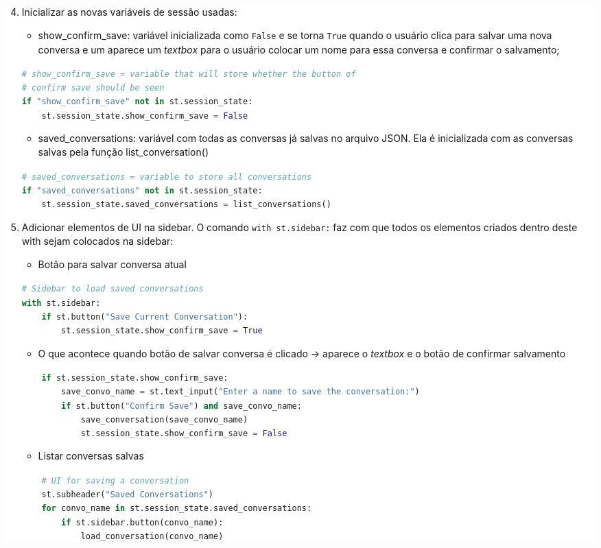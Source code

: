 4. Inicializar as novas variáveis de sessão usadas:
    - show_confirm_save: variável inicializada como `False` e se torna `True` quando o usuário clica para salvar uma nova conversa e um aparece um _textbox_ para o usuário colocar um nome para essa conversa e confirmar o salvamento;
    ```python
    # show_confirm_save = variable that will store whether the button of
    # confirm save should be seen
    if "show_confirm_save" not in st.session_state:
        st.session_state.show_confirm_save = False
    ```
    - saved_conversations: variável com todas as conversas já salvas no arquivo JSON. Ela é inicializada com as conversas salvas pela função list_conversation()
    ```python
    # saved_conversations = variable to store all conversations
    if "saved_conversations" not in st.session_state:
        st.session_state.saved_conversations = list_conversations()
    ```

5. Adicionar elementos de UI na sidebar. O comando `with st.sidebar:` faz com que todos os elementos criados dentro deste with sejam colocados na sidebar:
    - Botão para salvar conversa atual
    ```python
    # Sidebar to load saved conversations
    with st.sidebar:
        if st.button("Save Current Conversation"):
            st.session_state.show_confirm_save = True
    ```
    - O que acontece quando botão de salvar conversa é clicado -> aparece o _textbox_ e o botão de confirmar salvamento
    ```python
        if st.session_state.show_confirm_save:
            save_convo_name = st.text_input("Enter a name to save the conversation:")
            if st.button("Confirm Save") and save_convo_name:
                save_conversation(save_convo_name)
                st.session_state.show_confirm_save = False
    ```
    - Listar conversas salvas
    ```python
        # UI for saving a conversation
        st.subheader("Saved Conversations")
        for convo_name in st.session_state.saved_conversations:
            if st.sidebar.button(convo_name):
                load_conversation(convo_name)
    ```
